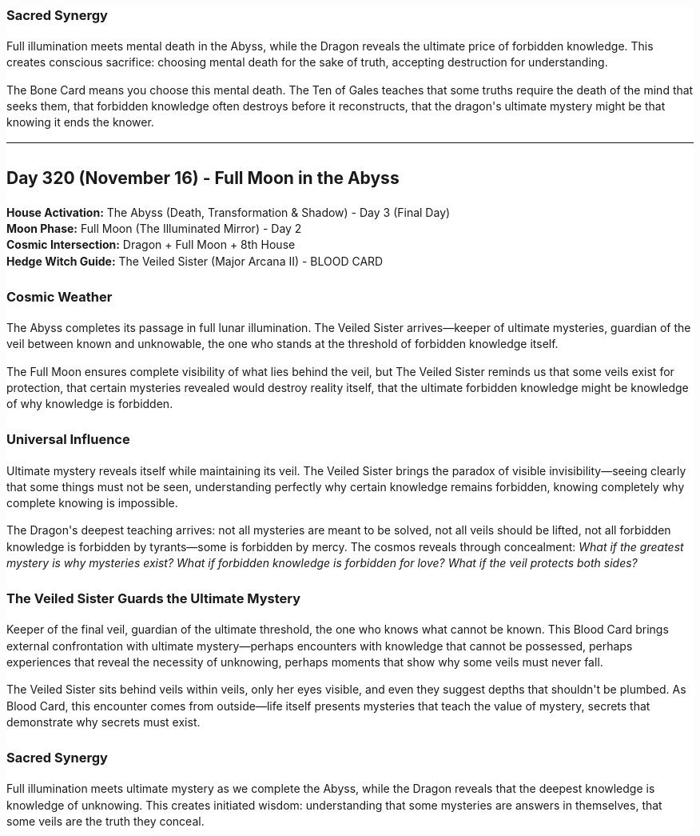 ### Sacred Synergy
Full illumination meets mental death in the Abyss, while the Dragon reveals the ultimate price of forbidden knowledge. This creates conscious sacrifice: choosing mental death for the sake of truth, accepting destruction for understanding.

The Bone Card means you choose this mental death. The Ten of Gales teaches that some truths require the death of the mind that seeks them, that forbidden knowledge often destroys before it reconstructs, that the dragon's ultimate mystery might be that knowing it ends the knower.

---

## Day 320 (November 16) - Full Moon in the Abyss
**House Activation:** The Abyss (Death, Transformation & Shadow) - Day 3 (Final Day)  
**Moon Phase:** Full Moon (The Illuminated Mirror) - Day 2  
**Cosmic Intersection:** Dragon + Full Moon + 8th House  
**Hedge Witch Guide:** The Veiled Sister (Major Arcana II) - BLOOD CARD

### Cosmic Weather
The Abyss completes its passage in full lunar illumination. The Veiled Sister arrives—keeper of ultimate mysteries, guardian of the veil between known and unknowable, the one who stands at the threshold of forbidden knowledge itself.

The Full Moon ensures complete visibility of what lies behind the veil, but The Veiled Sister reminds us that some veils exist for protection, that certain mysteries revealed would destroy reality itself, that the ultimate forbidden knowledge might be knowledge of why knowledge is forbidden.

### Universal Influence
Ultimate mystery reveals itself while maintaining its veil. The Veiled Sister brings the paradox of visible invisibility—seeing clearly that some things must not be seen, understanding perfectly why certain knowledge remains forbidden, knowing completely why complete knowing is impossible.

The Dragon's deepest teaching arrives: not all mysteries are meant to be solved, not all veils should be lifted, not all forbidden knowledge is forbidden by tyrants—some is forbidden by mercy. The cosmos reveals through concealment: *What if the greatest mystery is why mysteries exist? What if forbidden knowledge is forbidden for love? What if the veil protects both sides?*

### The Veiled Sister Guards the Ultimate Mystery
Keeper of the final veil, guardian of the ultimate threshold, the one who knows what cannot be known. This Blood Card brings external confrontation with ultimate mystery—perhaps encounters with knowledge that cannot be possessed, perhaps experiences that reveal the necessity of unknowing, perhaps moments that show why some veils must never fall.

The Veiled Sister sits behind veils within veils, only her eyes visible, and even they suggest depths that shouldn't be plumbed. As Blood Card, this encounter comes from outside—life itself presents mysteries that teach the value of mystery, secrets that demonstrate why secrets must exist.

### Sacred Synergy
Full illumination meets ultimate mystery as we complete the Abyss, while the Dragon reveals that the deepest knowledge is knowledge of unknowing. This creates initiated wisdom: understanding that some mysteries are answers in themselves, that some veils are the truth they conceal.
